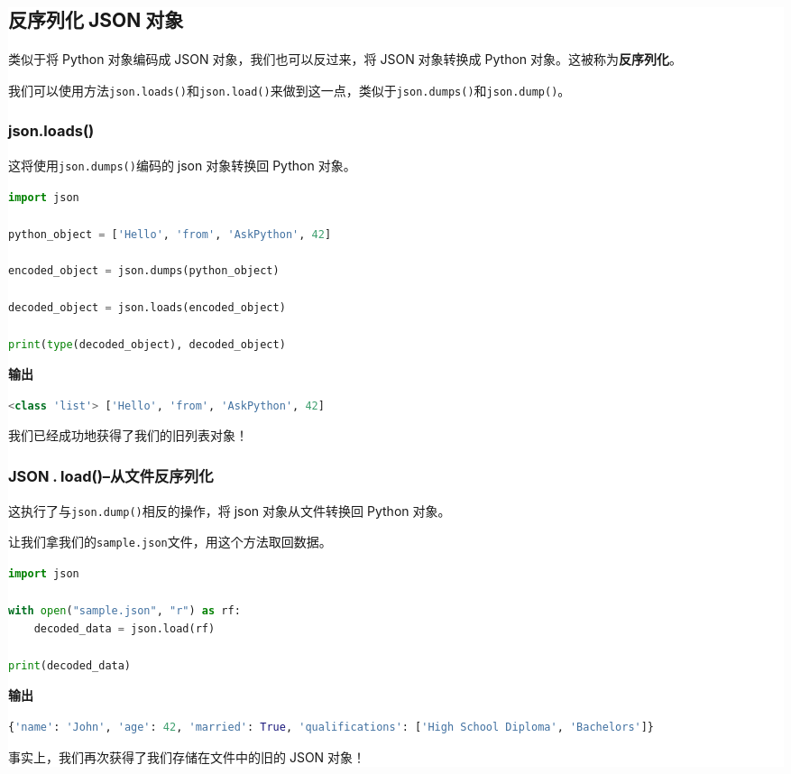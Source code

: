 ## 反序列化 JSON 对象

类似于将 Python 对象编码成 JSON 对象，我们也可以反过来，将 JSON 对象转换成 Python 对象。这被称为**反序列化**。

我们可以使用方法`json.loads()`和`json.load()`来做到这一点，类似于`json.dumps()`和`json.dump()`。

### json.loads()

这将使用`json.dumps()`编码的 json 对象转换回 Python 对象。

```py
import json

python_object = ['Hello', 'from', 'AskPython', 42]

encoded_object = json.dumps(python_object)

decoded_object = json.loads(encoded_object)

print(type(decoded_object), decoded_object)

```

**输出**

```py
<class 'list'> ['Hello', 'from', 'AskPython', 42]

```

我们已经成功地获得了我们的旧列表对象！

### JSON . load()–从文件反序列化

这执行了与`json.dump()`相反的操作，将 json 对象从文件转换回 Python 对象。

让我们拿我们的`sample.json`文件，用这个方法取回数据。

```py
import json

with open("sample.json", "r") as rf:
    decoded_data = json.load(rf)

print(decoded_data)

```

**输出**

```py
{'name': 'John', 'age': 42, 'married': True, 'qualifications': ['High School Diploma', 'Bachelors']}

```

事实上，我们再次获得了我们存储在文件中的旧的 JSON 对象！
